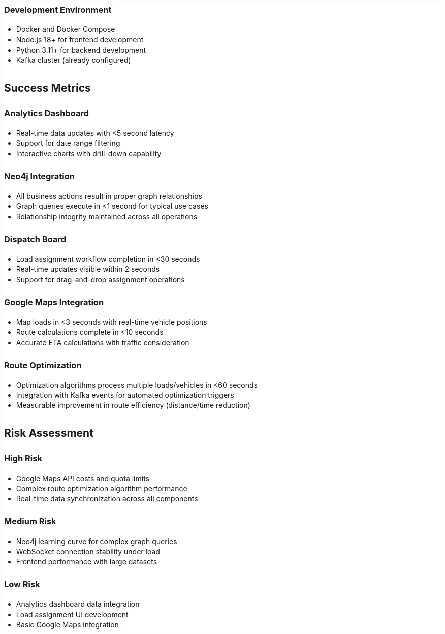### Development Environment
- Docker and Docker Compose
- Node.js 18+ for frontend development
- Python 3.11+ for backend development
- Kafka cluster (already configured)

## Success Metrics

### Analytics Dashboard
- Real-time data updates with <5 second latency
- Support for date range filtering
- Interactive charts with drill-down capability

### Neo4j Integration
- All business actions result in proper graph relationships
- Graph queries execute in <1 second for typical use cases
- Relationship integrity maintained across all operations

### Dispatch Board
- Load assignment workflow completion in <30 seconds
- Real-time updates visible within 2 seconds
- Support for drag-and-drop assignment operations

### Google Maps Integration
- Map loads in <3 seconds with real-time vehicle positions
- Route calculations complete in <10 seconds
- Accurate ETA calculations with traffic consideration

### Route Optimization
- Optimization algorithms process multiple loads/vehicles in <60 seconds
- Integration with Kafka events for automated optimization triggers
- Measurable improvement in route efficiency (distance/time reduction)

## Risk Assessment

### High Risk
- Google Maps API costs and quota limits
- Complex route optimization algorithm performance
- Real-time data synchronization across all components

### Medium Risk
- Neo4j learning curve for complex graph queries
- WebSocket connection stability under load
- Frontend performance with large datasets

### Low Risk
- Analytics dashboard data integration
- Load assignment UI development
- Basic Google Maps integration
